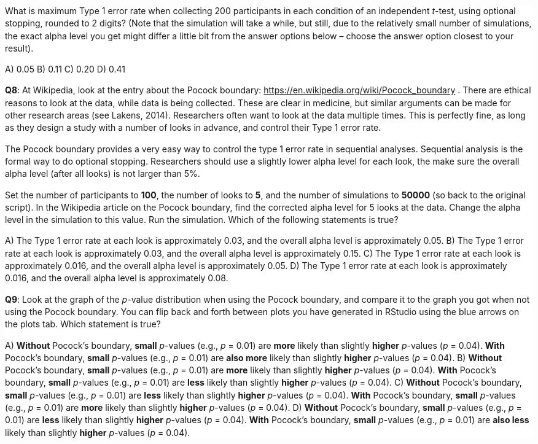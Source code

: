 What is maximum Type 1 error rate when collecting 200 participants in each
condition of an independent *t*-test, using optional stopping, rounded to 2
digits? (Note that the simulation will take a while, but still, due to the
relatively small number of simulations, the exact alpha level you get might
differ a little bit from the answer options below – choose the answer option
closest to your result).

A) 0.05 
B) 0.11 
C) 0.20
D) 0.41

**Q8**: At Wikipedia, look at the entry about the Pocock boundary: <https://en.wikipedia.org/wiki/Pocock_boundary> . There are ethical reasons to look at the data, while data is being collected. These are clear in medicine, but similar arguments can be made for other research areas (see Lakens, 2014). Researchers often want to look at the data multiple times. This is perfectly fine, as long as they design a study with a number of looks in advance, and control their Type 1 error rate.

The Pocock boundary provides a very easy way to control the type 1 error rate in sequential analyses. Sequential analysis is the formal way to do optional stopping. Researchers should use a slightly lower alpha level for each look, the make sure the overall alpha level (after all looks) is not larger than 5%.

Set the number of participants to **100**, the number of looks to **5**, and
the number of simulations to **50000** (so back to the original script). In the Wikipedia article on the Pocock boundary, find the corrected alpha level for 5 looks at the data. Change the alpha level in the simulation to this value. Run the simulation. Which of the following statements is true?

A) The Type 1 error rate at each look is approximately 0.03, and the overall alpha level is approximately 0.05.
B) The Type 1 error rate at each look is approximately 0.03, and the overall alpha level is approximately 0.15.
C) The Type 1 error rate at each look is approximately 0.016, and the overall alpha level is approximately 0.05.
D) The Type 1 error rate at each look is approximately 0.016, and the overall alpha level is approximately 0.08.

**Q9**: Look at the graph of the *p*-value distribution when using the Pocock boundary, and compare it to the graph you got when not using the Pocock boundary. You can flip back and forth between plots you have generated in RStudio using the blue arrows on the plots tab. Which statement is true?

A) **Without** Pocock’s boundary, **small** *p*-values (e.g., *p* = 0.01) are
**more** likely than slightly **higher** *p*-values (*p* = 0.04). **With**
Pocock’s boundary, **small** *p*-values (e.g., *p* = 0.01) are **also more**
likely than slightly **higher** *p*-values (*p* = 0.04).
B) **Without** Pocock’s boundary, **small** *p*-values (e.g., *p* = 0.01) are
**more** likely than slightly **higher** *p*-values (*p* = 0.04). **With**
Pocock’s boundary, **small** *p*-values (e.g., *p* = 0.01) are **less** likely
than slightly **higher** *p*-values (*p* = 0.04).
C) **Without** Pocock’s boundary, **small** *p*-values (e.g., *p* = 0.01) are
**less** likely than slightly **higher** *p*-values (*p* = 0.04). **With**
Pocock’s boundary, **small** *p*-values (e.g., *p* = 0.01) are **more** likely
than slightly **higher** *p*-values (*p* = 0.04).
D) **Without** Pocock’s boundary, **small** *p*-values (e.g., *p* = 0.01) are
**less** likely than slightly **higher** *p*-values (*p* = 0.04). **With**
Pocock’s boundary, **small** *p*-values (e.g., *p* = 0.01) are **also less**
likely than slightly **higher** *p*-values (*p* = 0.04).

